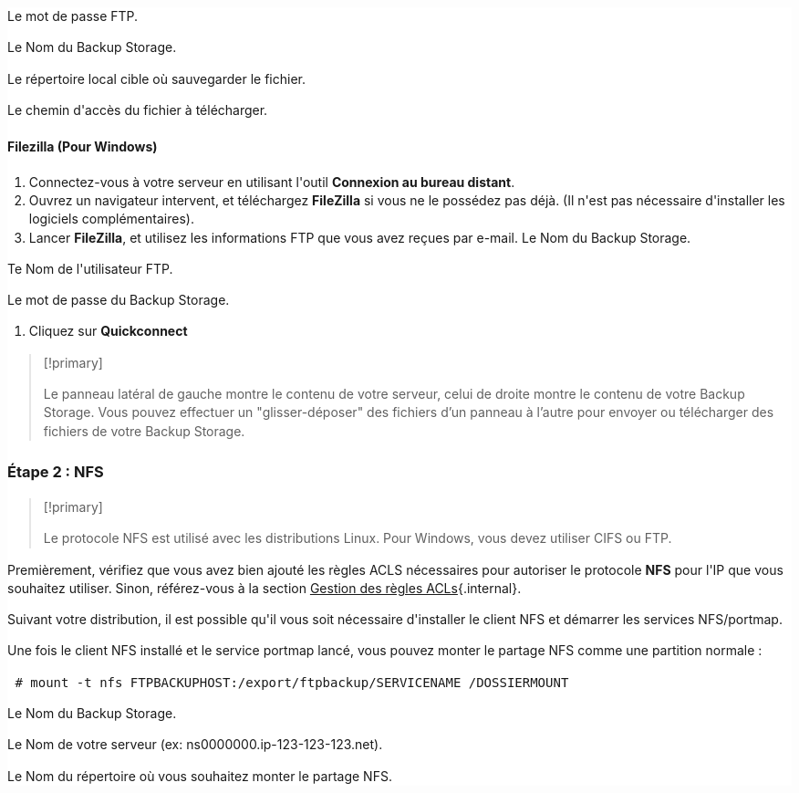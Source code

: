 Le mot de passe FTP.

Le Nom du Backup Storage.

Le répertoire local cible où sauvegarder le fichier.

Le chemin d'accès du fichier à télécharger.


#### Filezilla (Pour Windows)
1. Connectez-vous à votre serveur en utilisant l'outil **Connexion au bureau distant**.
1. Ouvrez un navigateur intervent, et téléchargez **FileZilla** si vous ne le possédez pas déjà. (Il n'est pas nécessaire d'installer les logiciels complémentaires).
1. Lancer **FileZilla**, et utilisez les informations FTP que vous avez reçues par e-mail.
Le Nom du Backup Storage.

Te Nom de l'utilisateur FTP.

Le mot de passe du Backup Storage.

1. Cliquez sur **Quickconnect**


> [!primary]
>
> Le panneau latéral de gauche montre le contenu de votre serveur, celui de
> droite montre le contenu de votre Backup Storage. Vous pouvez effectuer un
> "glisser-déposer" des fichiers d’un panneau à l’autre pour envoyer ou
> télécharger des fichiers de votre Backup Storage.
> 


### Étape 2 &#58; NFS


> [!primary]
>
> Le protocole NFS est utilisé avec les distributions Linux. Pour Windows, vous devez utiliser CIFS ou FTP.
> 

Premièrement, vérifiez que vous avez bien ajouté les règles ACLS nécessaires pour autoriser le protocole **NFS** pour l'IP que vous souhaitez utiliser. Sinon, référez-vous à la section [Gestion des règles ACLs](#gestion-des-regles-acls){.internal}.

Suivant votre distribution, il est possible qu'il vous soit nécessaire d'installer le client NFS et démarrer les services NFS/portmap.

Une fois le client NFS installé et le service portmap lancé, vous pouvez monter le partage NFS comme une partition normale :

<div> <style type="text/css" scoped>span.prompt:before{content:"# ";}</style> <pre class="highlight command-prompt"> <span class="prompt">mount -t nfs FTPBACKUPHOST:/export/ftpbackup/SERVICENAME /DOSSIERMOUNT</span> </pre></div>
Le Nom du Backup Storage.

Le Nom de votre serveur (ex: ns0000000.ip-123-123-123.net).

Le Nom du répertoire où vous souhaitez monter le partage NFS.
